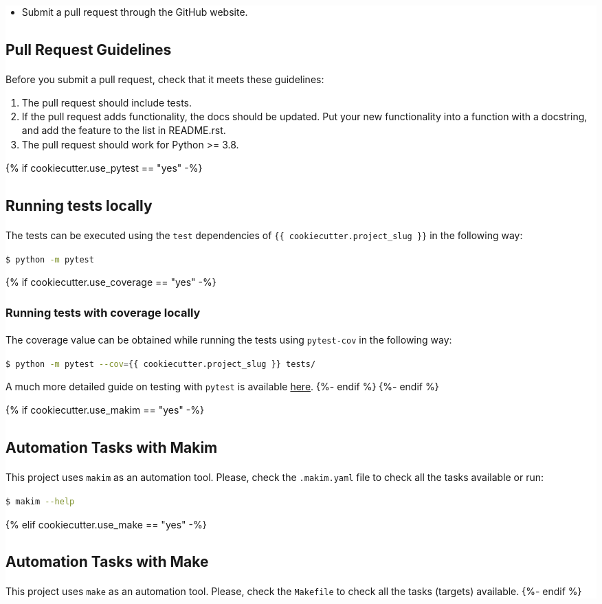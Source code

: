 - Submit a pull request through the GitHub website.

## Pull Request Guidelines

Before you submit a pull request, check that it meets these guidelines:

1. The pull request should include tests.
2. If the pull request adds functionality, the docs should be updated. Put your
    new functionality into a function with a docstring, and add the feature to
    the list in README.rst.
3. The pull request should work for Python >= 3.8.

{% if cookiecutter.use_pytest == "yes" -%}

## Running tests locally

The tests can be executed using the `test` dependencies of
`{{ cookiecutter.project_slug }}` in the following way:

```bash
$ python -m pytest
```

{% if cookiecutter.use_coverage == "yes" -%}

### Running tests with coverage locally

The coverage value can be obtained while running the tests using
`pytest-cov` in the following way:

```bash
$ python -m pytest --cov={{ cookiecutter.project_slug }} tests/
```

A much more detailed guide on testing with `pytest` is available
[here](https://docs.pytest.org/en/8.0.x/how-to/index.html).
{%- endif %}
{%- endif %}

{% if cookiecutter.use_makim == "yes" -%}

## Automation Tasks with Makim

This project uses `makim` as  an automation tool. Please, check the
`.makim.yaml` file to check all the tasks available or run:

```bash
$ makim --help
```

{% elif cookiecutter.use_make == "yes" -%}

## Automation Tasks with Make

This project uses `make` as  an automation tool. Please, check the `Makefile`
to check all the tasks (targets) available.
{%- endif %}
